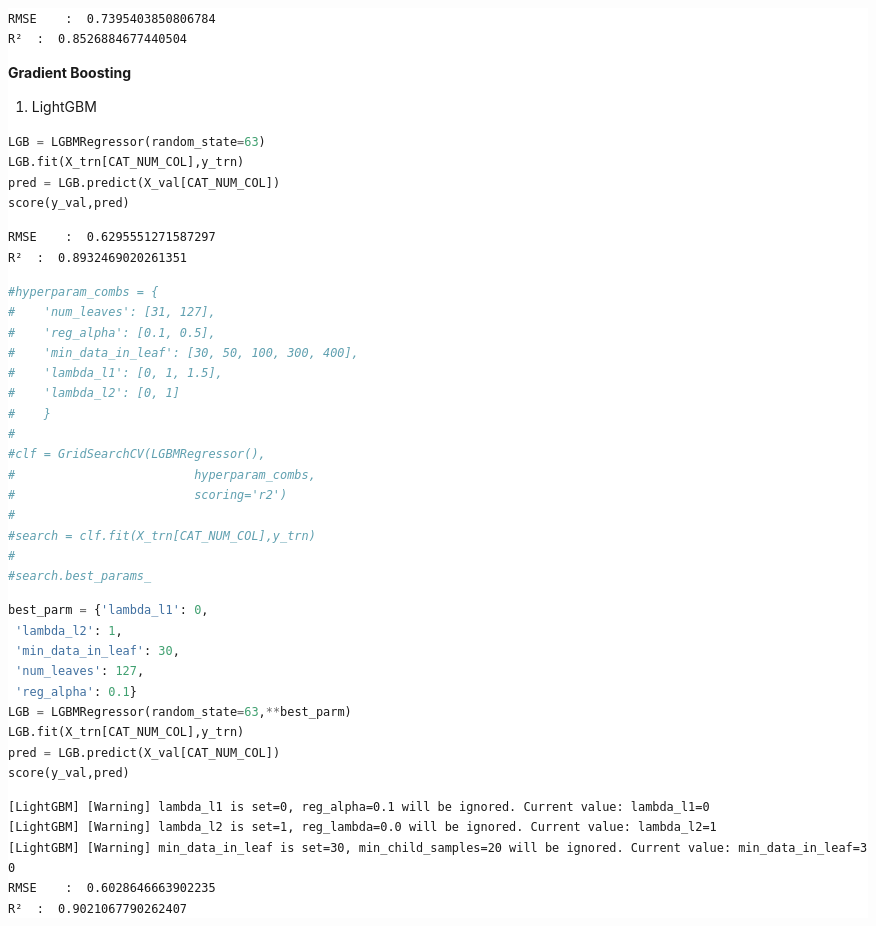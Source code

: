     RMSE	:  0.7395403850806784
    R²	:  0.8526884677440504


**Gradient Boosting**
1. LightGBM


```python
LGB = LGBMRegressor(random_state=63)
LGB.fit(X_trn[CAT_NUM_COL],y_trn)
pred = LGB.predict(X_val[CAT_NUM_COL])
score(y_val,pred)
```

    RMSE	:  0.6295551271587297
    R²	:  0.8932469020261351



```python
#hyperparam_combs = {
#    'num_leaves': [31, 127],
#    'reg_alpha': [0.1, 0.5],
#    'min_data_in_leaf': [30, 50, 100, 300, 400],
#    'lambda_l1': [0, 1, 1.5],
#    'lambda_l2': [0, 1]
#    }
#
#clf = GridSearchCV(LGBMRegressor(),
#                         hyperparam_combs,
#                         scoring='r2')
#
#search = clf.fit(X_trn[CAT_NUM_COL],y_trn)
#
#search.best_params_
```


```python
best_parm = {'lambda_l1': 0,
 'lambda_l2': 1,
 'min_data_in_leaf': 30,
 'num_leaves': 127,
 'reg_alpha': 0.1}
LGB = LGBMRegressor(random_state=63,**best_parm)
LGB.fit(X_trn[CAT_NUM_COL],y_trn)
pred = LGB.predict(X_val[CAT_NUM_COL])
score(y_val,pred)
```

    [LightGBM] [Warning] lambda_l1 is set=0, reg_alpha=0.1 will be ignored. Current value: lambda_l1=0
    [LightGBM] [Warning] lambda_l2 is set=1, reg_lambda=0.0 will be ignored. Current value: lambda_l2=1
    [LightGBM] [Warning] min_data_in_leaf is set=30, min_child_samples=20 will be ignored. Current value: min_data_in_leaf=30
    RMSE	:  0.6028646663902235
    R²	:  0.9021067790262407
